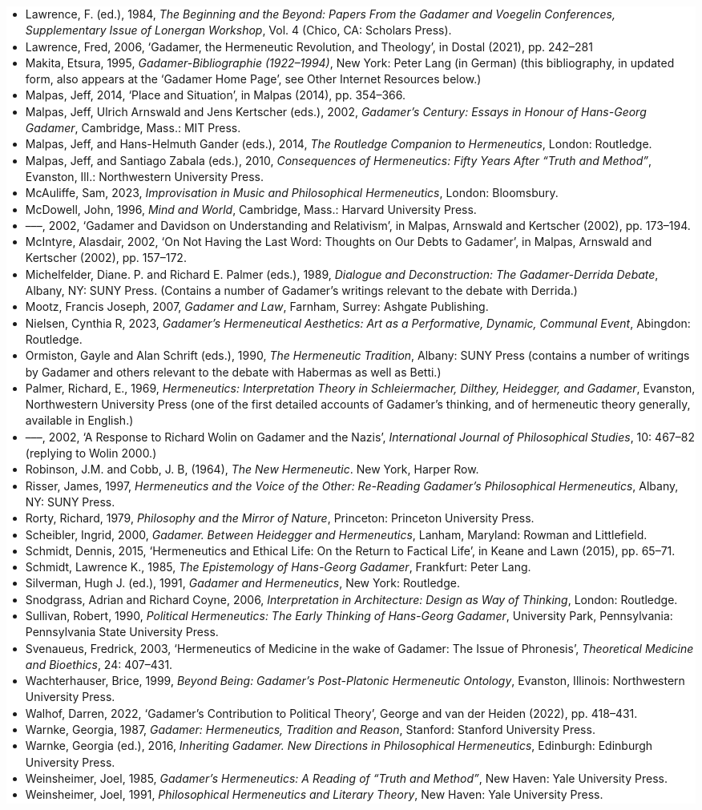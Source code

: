* Lawrence, F. (ed.), 1984, *The Beginning and the Beyond: Papers From the Gadamer and Voegelin Conferences, Supplementary Issue of Lonergan Workshop*, Vol. 4 (Chico, CA: Scholars Press).
* Lawrence, Fred, 2006, ‘Gadamer, the Hermeneutic Revolution, and Theology’, in Dostal (2021), pp. 242–281
* Makita, Etsura, 1995, *Gadamer-Bibliographie (1922–1994)*, New York: Peter Lang (in German) (this bibliography, in updated form, also appears at the ‘Gadamer Home Page’, see Other Internet Resources below.)
* Malpas, Jeff, 2014, ‘Place and Situation’, in Malpas (2014), pp. 354–366.
* Malpas, Jeff, Ulrich Arnswald and Jens Kertscher (eds.), 2002, *Gadamer’s Century: Essays in Honour of Hans-Georg Gadamer*, Cambridge, Mass.: MIT Press.
* Malpas, Jeff, and Hans-Helmuth Gander (eds.), 2014, *The Routledge Companion to Hermeneutics*, London: Routledge.
* Malpas, Jeff, and Santiago Zabala (eds.), 2010, *Consequences of Hermeneutics: Fifty Years After “Truth and Method”*, Evanston, Ill.: Northwestern University Press.
* McAuliffe, Sam, 2023, *Improvisation in Music and Philosophical Hermeneutics*, London: Bloomsbury.
* McDowell, John, 1996, *Mind and World*, Cambridge, Mass.: Harvard University Press.
* –––, 2002, ‘Gadamer and Davidson on Understanding and Relativism’, in Malpas, Arnswald and Kertscher (2002), pp. 173–194.
* McIntyre, Alasdair, 2002, ‘On Not Having the Last Word: Thoughts on Our Debts to Gadamer’, in Malpas, Arnswald and Kertscher (2002), pp. 157–172.
* Michelfelder, Diane. P. and Richard E. Palmer (eds.), 1989, *Dialogue and Deconstruction: The Gadamer-Derrida Debate*, Albany, NY: SUNY Press. (Contains a number of Gadamer’s writings relevant to the debate with Derrida.)
* Mootz, Francis Joseph, 2007, *Gadamer and Law*, Farnham, Surrey: Ashgate Publishing.
* Nielsen, Cynthia R, 2023, *Gadamer’s Hermeneutical Aesthetics: Art as a Performative, Dynamic, Communal Event*, Abingdon: Routledge.
* Ormiston, Gayle and Alan Schrift (eds.), 1990, *The Hermeneutic Tradition*, Albany: SUNY Press (contains a number of writings by Gadamer and others relevant to the debate with Habermas as well as Betti.)
* Palmer, Richard, E., 1969, *Hermeneutics: Interpretation Theory in Schleiermacher, Dilthey, Heidegger, and Gadamer*, Evanston, Northwestern University Press (one of the first detailed accounts of Gadamer’s thinking, and of hermeneutic theory generally, available in English.)
* –––, 2002, ‘A Response to Richard Wolin on Gadamer and the Nazis’, *International Journal of Philosophical Studies*, 10: 467–82 (replying to Wolin 2000.)
* Robinson, J.M. and Cobb, J. B, (1964), *The New Hermeneutic*. New York, Harper Row.
* Risser, James, 1997, *Hermeneutics and the Voice of the Other: Re-Reading Gadamer’s Philosophical Hermeneutics*, Albany, NY: SUNY Press.
* Rorty, Richard, 1979, *Philosophy and the Mirror of Nature*, Princeton: Princeton University Press.
* Scheibler, Ingrid, 2000, *Gadamer. Between Heidegger and Hermeneutics*, Lanham, Maryland: Rowman and Littlefield.
* Schmidt, Dennis, 2015, ‘Hermeneutics and Ethical Life: On the Return to Factical Life’, in Keane and Lawn (2015), pp. 65–71.
* Schmidt, Lawrence K., 1985, *The Epistemology of Hans-Georg Gadamer*, Frankfurt: Peter Lang.
* Silverman, Hugh J. (ed.), 1991, *Gadamer and Hermeneutics*, New York: Routledge.
* Snodgrass, Adrian and Richard Coyne, 2006, *Interpretation in Architecture: Design as Way of Thinking*, London: Routledge.
* Sullivan, Robert, 1990, *Political Hermeneutics: The Early Thinking of Hans-Georg Gadamer*, University Park, Pennsylvania: Pennsylvania State University Press.
* Svenaueus, Fredrick, 2003, ‘Hermeneutics of Medicine in the wake of Gadamer: The Issue of Phronesis’, *Theoretical Medicine and Bioethics*, 24: 407–431.
* Wachterhauser, Brice, 1999, *Beyond Being: Gadamer’s Post-Platonic Hermeneutic Ontology*, Evanston, Illinois: Northwestern University Press.
* Walhof, Darren, 2022, ‘Gadamer’s Contribution to Political Theory’, George and van der Heiden (2022), pp. 418–431.
* Warnke, Georgia, 1987, *Gadamer: Hermeneutics, Tradition and Reason*, Stanford: Stanford University Press.
* Warnke, Georgia (ed.), 2016, *Inheriting Gadamer. New Directions in Philosophical Hermeneutics*, Edinburgh: Edinburgh University Press.
* Weinsheimer, Joel, 1985, *Gadamer’s Hermeneutics: A Reading of “Truth and Method”*, New Haven: Yale University Press.
* Weinsheimer, Joel, 1991, *Philosophical Hermeneutics and Literary Theory*, New Haven: Yale University Press.